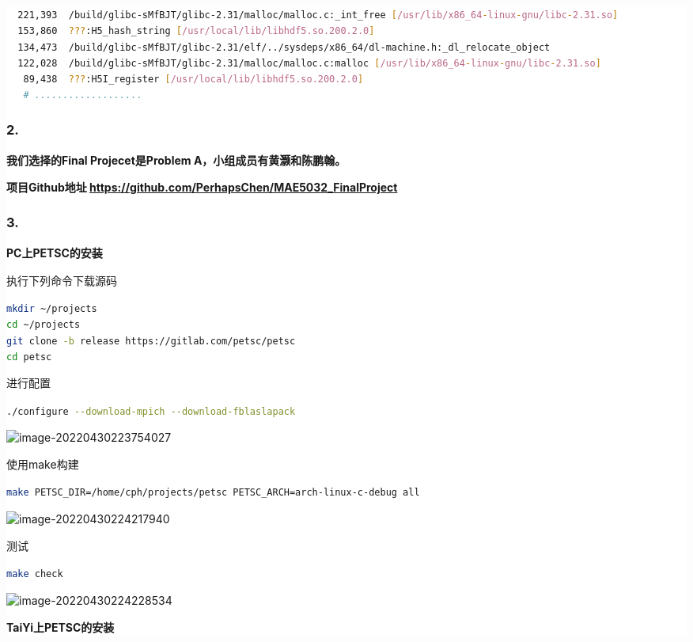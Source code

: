 ```bash
  221,393  /build/glibc-sMfBJT/glibc-2.31/malloc/malloc.c:_int_free [/usr/lib/x86_64-linux-gnu/libc-2.31.so]
  153,860  ???:H5_hash_string [/usr/local/lib/libhdf5.so.200.2.0]
  134,473  /build/glibc-sMfBJT/glibc-2.31/elf/../sysdeps/x86_64/dl-machine.h:_dl_relocate_object
  122,028  /build/glibc-sMfBJT/glibc-2.31/malloc/malloc.c:malloc [/usr/lib/x86_64-linux-gnu/libc-2.31.so]
   89,438  ???:H5I_register [/usr/local/lib/libhdf5.so.200.2.0]
   # ...................
```



### 2.

**我们选择的Final Projecet是Problem A，小组成员有黄灏和陈鹏翰。**

**项目Github地址  https://github.com/PerhapsChen/MAE5032_FinalProject**

### 3.

**PC上PETSC的安装**

执行下列命令下载源码

```bash
mkdir ~/projects
cd ~/projects
git clone -b release https://gitlab.com/petsc/petsc
cd petsc
```

进行配置

```bash
./configure --download-mpich --download-fblaslapack
```

![image-20220430223754027](https://raw.githubusercontent.com/PerhapsChen/picgo_pic/main/image-20220430223754027.png)

使用make构建

```bash
make PETSC_DIR=/home/cph/projects/petsc PETSC_ARCH=arch-linux-c-debug all
```

![image-20220430224217940](https://raw.githubusercontent.com/PerhapsChen/picgo_pic/main/image-20220430224217940.png)

测试

```bash
make check
```

![image-20220430224228534](https://raw.githubusercontent.com/PerhapsChen/picgo_pic/main/image-20220430224228534.png)



**TaiYi上PETSC的安装**
